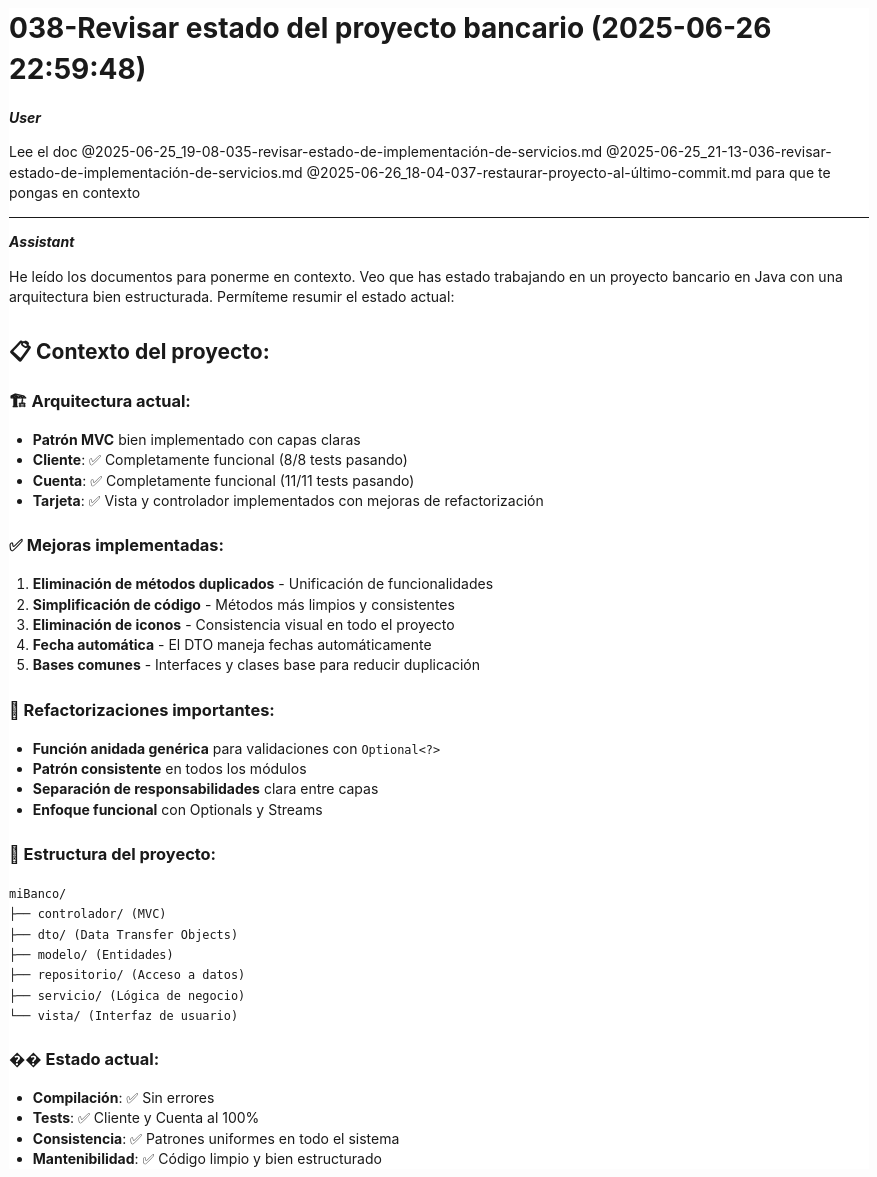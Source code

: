 

# 038-Revisar estado del proyecto bancario (2025-06-26 22:59:48)

_**User**_

Lee el doc @2025-06-25_19-08-035-revisar-estado-de-implementación-de-servicios.md @2025-06-25_21-13-036-revisar-estado-de-implementación-de-servicios.md @2025-06-26_18-04-037-restaurar-proyecto-al-último-commit.md para que te pongas en contexto

---

_**Assistant**_

He leído los documentos para ponerme en contexto. Veo que has estado trabajando en un proyecto bancario en Java con una arquitectura bien estructurada. Permíteme resumir el estado actual:

## **📋 Contexto del proyecto:**

### **🏗️ Arquitectura actual:**
- **Patrón MVC** bien implementado con capas claras
- **Cliente**: ✅ Completamente funcional (8/8 tests pasando)
- **Cuenta**: ✅ Completamente funcional (11/11 tests pasando)
- **Tarjeta**: ✅ Vista y controlador implementados con mejoras de refactorización

### **✅ Mejoras implementadas:**
1. **Eliminación de métodos duplicados** - Unificación de funcionalidades
2. **Simplificación de código** - Métodos más limpios y consistentes
3. **Eliminación de iconos** - Consistencia visual en todo el proyecto
4. **Fecha automática** - El DTO maneja fechas automáticamente
5. **Bases comunes** - Interfaces y clases base para reducir duplicación

### **🔧 Refactorizaciones importantes:**
- **Función anidada genérica** para validaciones con `Optional<?>`
- **Patrón consistente** en todos los módulos
- **Separación de responsabilidades** clara entre capas
- **Enfoque funcional** con Optionals y Streams

### **📁 Estructura del proyecto:**
```
miBanco/
├── controlador/ (MVC)
├── dto/ (Data Transfer Objects)
├── modelo/ (Entidades)
├── repositorio/ (Acceso a datos)
├── servicio/ (Lógica de negocio)
└── vista/ (Interfaz de usuario)
```

### **�� Estado actual:**
- **Compilación**: ✅ Sin errores
- **Tests**: ✅ Cliente y Cuenta al 100%
- **Consistencia**: ✅ Patrones uniformes en todo el sistema
- **Mantenibilidad**: ✅ Código limpio y bien estructurado
